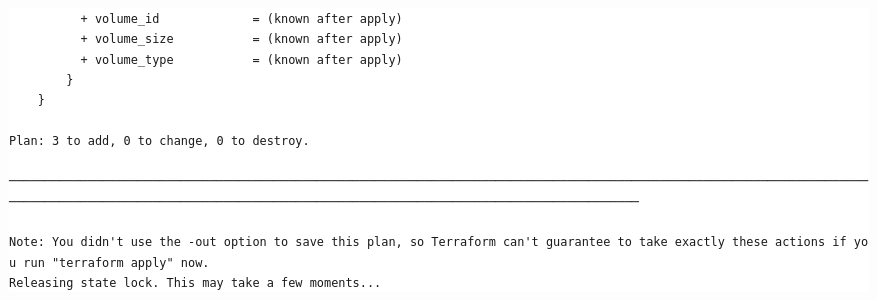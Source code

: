 ```
          + volume_id             = (known after apply)
          + volume_size           = (known after apply)
          + volume_type           = (known after apply)
        }
    }

Plan: 3 to add, 0 to change, 0 to destroy.

────────────────────────────────────────────────────────────────────────────────────────────────────────────────────────────────────────────────────────────────────────────────────────────────────────────────

Note: You didn't use the -out option to save this plan, so Terraform can't guarantee to take exactly these actions if you run "terraform apply" now.
Releasing state lock. This may take a few moments...
```